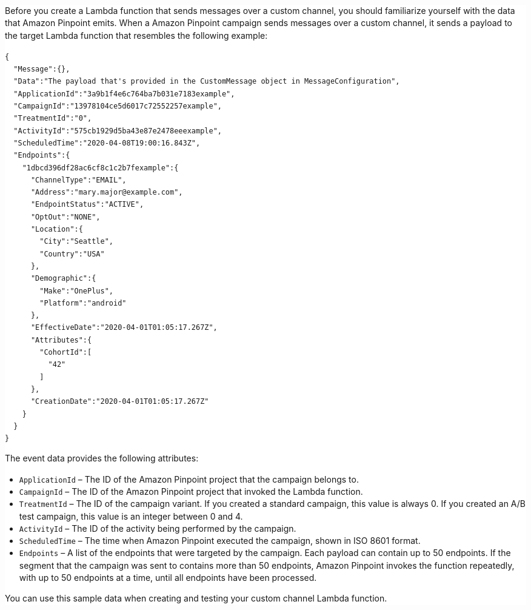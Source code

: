 Before you create a Lambda function that sends messages over a custom channel, you should familiarize yourself with the data that Amazon Pinpoint emits\. When a Amazon Pinpoint campaign sends messages over a custom channel, it sends a payload to the target Lambda function that resembles the following example:

```
{
  "Message":{},
  "Data":"The payload that's provided in the CustomMessage object in MessageConfiguration",
  "ApplicationId":"3a9b1f4e6c764ba7b031e7183example",
  "CampaignId":"13978104ce5d6017c72552257example",
  "TreatmentId":"0",
  "ActivityId":"575cb1929d5ba43e87e2478eeexample",
  "ScheduledTime":"2020-04-08T19:00:16.843Z",
  "Endpoints":{
    "1dbcd396df28ac6cf8c1c2b7fexample":{
      "ChannelType":"EMAIL",
      "Address":"mary.major@example.com",
      "EndpointStatus":"ACTIVE",
      "OptOut":"NONE",
      "Location":{
        "City":"Seattle",
        "Country":"USA"
      },
      "Demographic":{
        "Make":"OnePlus",
        "Platform":"android"
      },
      "EffectiveDate":"2020-04-01T01:05:17.267Z",
      "Attributes":{
        "CohortId":[
          "42"
        ]
      },
      "CreationDate":"2020-04-01T01:05:17.267Z"
    }
  }
}
```

The event data provides the following attributes:
+ `ApplicationId` – The ID of the Amazon Pinpoint project that the campaign belongs to\.
+ `CampaignId` – The ID of the Amazon Pinpoint project that invoked the Lambda function\.
+ `TreatmentId` – The ID of the campaign variant\. If you created a standard campaign, this value is always 0\. If you created an A/B test campaign, this value is an integer between 0 and 4\.
+ `ActivityId` – The ID of the activity being performed by the campaign\.
+ `ScheduledTime` – The time when Amazon Pinpoint executed the campaign, shown in ISO 8601 format\.
+ `Endpoints` – A list of the endpoints that were targeted by the campaign\. Each payload can contain up to 50 endpoints\. If the segment that the campaign was sent to contains more than 50 endpoints, Amazon Pinpoint invokes the function repeatedly, with up to 50 endpoints at a time, until all endpoints have been processed\.

You can use this sample data when creating and testing your custom channel Lambda function\.
